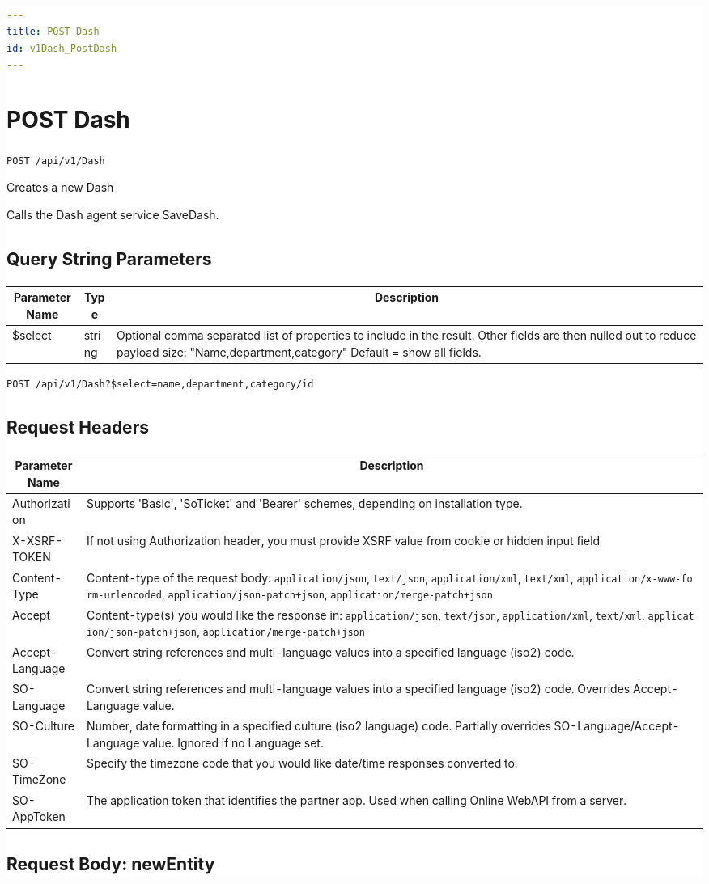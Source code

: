 ```yaml
---
title: POST Dash
id: v1Dash_PostDash
---
```


# POST Dash

```http
POST /api/v1/Dash
```

Creates a new Dash

Calls the Dash agent service SaveDash.





## Query String Parameters

| Parameter Name | Type |  Description |
|----------------|------|--------------|
| $select | string |  Optional comma separated list of properties to include in the result. Other fields are then nulled out to reduce payload size: "Name,department,category" Default = show all fields. |

```http
POST /api/v1/Dash?$select=name,department,category/id
```


## Request Headers

| Parameter Name | Description |
|----------------|-------------|
| Authorization  | Supports 'Basic', 'SoTicket' and 'Bearer' schemes, depending on installation type. |
| X-XSRF-TOKEN   | If not using Authorization header, you must provide XSRF value from cookie or hidden input field |
| Content-Type | Content-type of the request body: `application/json`, `text/json`, `application/xml`, `text/xml`, `application/x-www-form-urlencoded`, `application/json-patch+json`, `application/merge-patch+json` |
| Accept         | Content-type(s) you would like the response in: `application/json`, `text/json`, `application/xml`, `text/xml`, `application/json-patch+json`, `application/merge-patch+json` |
| Accept-Language | Convert string references and multi-language values into a specified language (iso2) code. |
| SO-Language | Convert string references and multi-language values into a specified language (iso2) code. Overrides Accept-Language value. |
| SO-Culture | Number, date formatting in a specified culture (iso2 language) code. Partially overrides SO-Language/Accept-Language value. Ignored if no Language set. |
| SO-TimeZone | Specify the timezone code that you would like date/time responses converted to. |
| SO-AppToken | The application token that identifies the partner app. Used when calling Online WebAPI from a server. |

## Request Body: newEntity  
